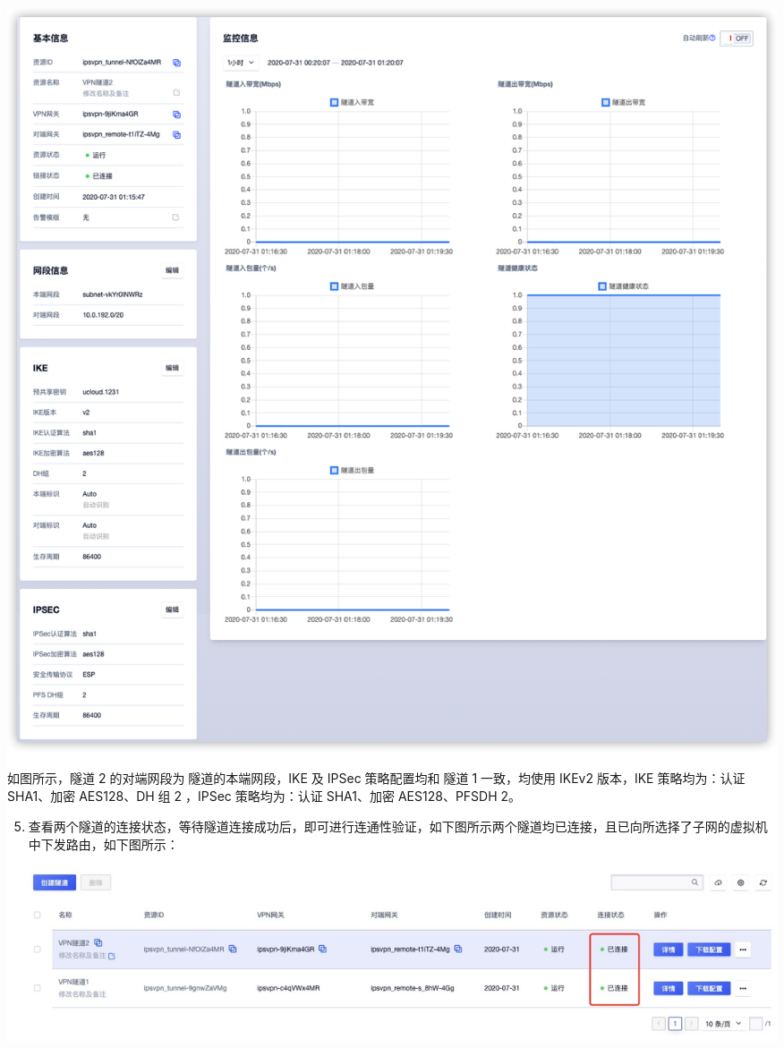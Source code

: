    ![tunnel002](../images/userguide/tunnel002.png)

   如图所示，隧道 2 的对端网段为 隧道的本端网段，IKE 及 IPSec 策略配置均和 隧道 1 一致，均使用 IKEv2 版本，IKE 策略均为：认证 SHA1、加密 AES128、DH 组 2 ，IPSec 策略均为：认证 SHA1、加密 AES128、PFSDH 2。

5. 查看两个隧道的连接状态，等待隧道连接成功后，即可进行连通性验证，如下图所示两个隧道均已连接，且已向所选择了子网的虚拟机中下发路由，如下图所示：

   ![tunnelcon](../images/userguide/tunnelcon.png)
